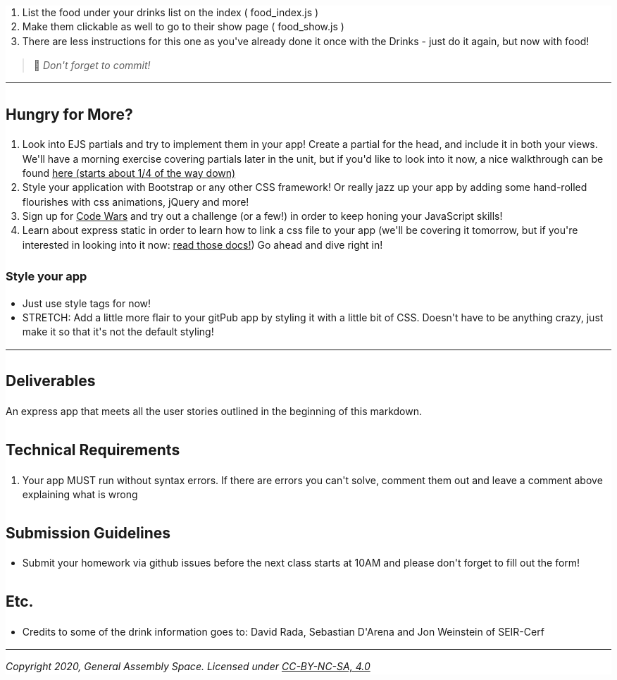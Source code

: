 1. List the food under your drinks list on the index ( food_index.js )
1. Make them clickable as well to go to their show page ( food_show.js )
1. There are less instructions for this one as you've already done it once with the Drinks - just do it again, but now with food!

> 🔴 _Don't forget to commit!_

---

## Hungry for More? 

1. Look into EJS partials and try to implement them in your app! Create a partial for the head, and include it in both your views. We'll have a morning exercise covering partials later in the unit, but if you'd like to look into it now, a nice walkthrough can be found [here (starts about 1/4 of the way down)](https://scotch.io/tutorials/use-ejs-to-template-your-node-application)
1. Style your application with Bootstrap or any other CSS framework! Or really jazz up your app by adding some hand-rolled flourishes with css animations, jQuery and more!
1. Sign up for [Code Wars](https://www.codewars.com/) and try out a challenge (or a few!) in order to keep honing your JavaScript skills!
1. Learn about express static in order to learn how to link a css file to your app (we'll be covering it tomorrow, but if you're interested in looking into it now: [read those docs!](https://expressjs.com/en/starter/static-files.html)) Go ahead and dive right in! 

### Style your app 

- Just use style tags for now!
- STRETCH: Add a little more flair to your gitPub app by styling it with a little bit of CSS. Doesn't have to be anything crazy, just make it so that it's not the default styling! 

---

## Deliverables

An express app that meets all the user stories outlined in the beginning of this markdown.

## Technical Requirements
1. Your app MUST run without syntax errors. If there are errors you can't solve, comment them out and leave a comment above explaining what is wrong
 
## Submission Guidelines

- Submit your homework via github issues before the next class starts at 10AM and please don't forget to fill out the form!

## Etc. 

- Credits to some of the drink information goes to: David Rada, Sebastian D'Arena and Jon Weinstein of SEIR-Cerf 

---

*Copyright 2020, General Assembly Space. Licensed under [CC-BY-NC-SA, 4.0](https://creativecommons.org/licenses/by-nc-sa/4.0/)*

